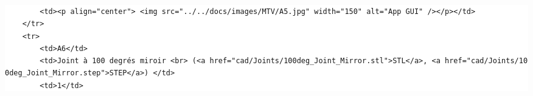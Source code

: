             <td><p align="center"> <img src="../../docs/images/MTV/A5.jpg" width="150" alt="App GUI" /></p></td>
        </tr>
        <tr>
            <td>A6</td>
            <td>Joint à 100 degrés miroir <br> (<a href="cad/Joints/100deg_Joint_Mirror.stl">STL</a>, <a href="cad/Joints/100deg_Joint_Mirror.step">STEP</a>) </td>
            <td>1</td>